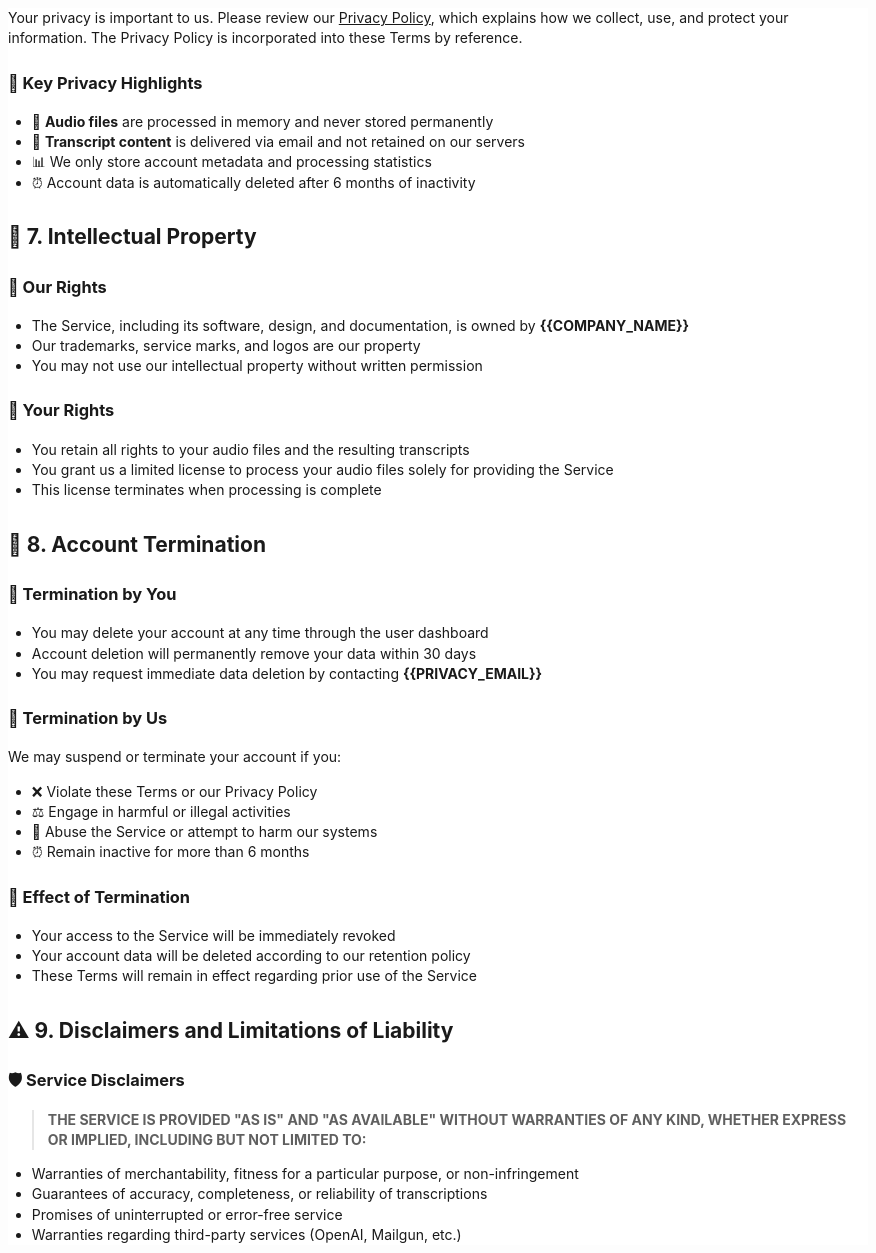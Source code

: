 Your privacy is important to us. Please review our [Privacy Policy](/privacy), which explains how we collect, use, and protect your information. The Privacy Policy is incorporated into these Terms by reference.

### 🔐 Key Privacy Highlights
- 🎵 **Audio files** are processed in memory and never stored permanently
- 📧 **Transcript content** is delivered via email and not retained on our servers
- 📊 We only store account metadata and processing statistics
- ⏰ Account data is automatically deleted after 6 months of inactivity

## 📜 7. Intellectual Property

### 🏢 Our Rights
- The Service, including its software, design, and documentation, is owned by **{{COMPANY_NAME}}**
- Our trademarks, service marks, and logos are our property
- You may not use our intellectual property without written permission

### 👤 Your Rights
- You retain all rights to your audio files and the resulting transcripts
- You grant us a limited license to process your audio files solely for providing the Service
- This license terminates when processing is complete

## 🚪 8. Account Termination

### 👋 Termination by You
- You may delete your account at any time through the user dashboard
- Account deletion will permanently remove your data within 30 days
- You may request immediate data deletion by contacting **{{PRIVACY_EMAIL}}**

### 🚫 Termination by Us
We may suspend or terminate your account if you:
- ❌ Violate these Terms or our Privacy Policy
- ⚖️ Engage in harmful or illegal activities
- 🚨 Abuse the Service or attempt to harm our systems
- ⏰ Remain inactive for more than 6 months

### 🔄 Effect of Termination
- Your access to the Service will be immediately revoked
- Your account data will be deleted according to our retention policy
- These Terms will remain in effect regarding prior use of the Service

## ⚠️ 9. Disclaimers and Limitations of Liability

### 🛡️ Service Disclaimers
> **THE SERVICE IS PROVIDED "AS IS" AND "AS AVAILABLE" WITHOUT WARRANTIES OF ANY KIND, WHETHER EXPRESS OR IMPLIED, INCLUDING BUT NOT LIMITED TO:**
- Warranties of merchantability, fitness for a particular purpose, or non-infringement
- Guarantees of accuracy, completeness, or reliability of transcriptions
- Promises of uninterrupted or error-free service
- Warranties regarding third-party services (OpenAI, Mailgun, etc.)
